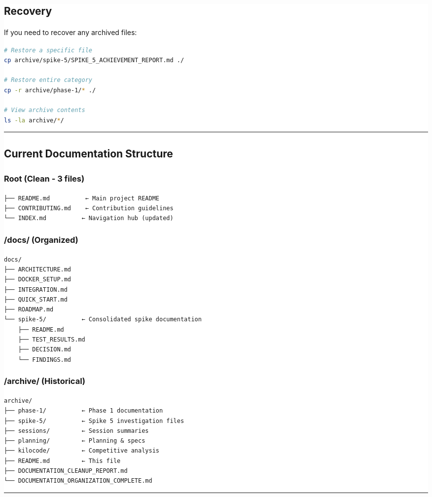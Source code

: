 
## Recovery

If you need to recover any archived files:

```bash
# Restore a specific file
cp archive/spike-5/SPIKE_5_ACHIEVEMENT_REPORT.md ./

# Restore entire category
cp -r archive/phase-1/* ./

# View archive contents
ls -la archive/*/
```

---

## Current Documentation Structure

### Root (Clean - 3 files)
```
├── README.md          ← Main project README
├── CONTRIBUTING.md    ← Contribution guidelines
└── INDEX.md          ← Navigation hub (updated)
```

### /docs/ (Organized)
```
docs/
├── ARCHITECTURE.md
├── DOCKER_SETUP.md
├── INTEGRATION.md
├── QUICK_START.md
├── ROADMAP.md
└── spike-5/          ← Consolidated spike documentation
    ├── README.md
    ├── TEST_RESULTS.md
    ├── DECISION.md
    └── FINDINGS.md
```

### /archive/ (Historical)
```
archive/
├── phase-1/          ← Phase 1 documentation
├── spike-5/          ← Spike 5 investigation files
├── sessions/         ← Session summaries
├── planning/         ← Planning & specs
├── kilocode/         ← Competitive analysis
├── README.md         ← This file
├── DOCUMENTATION_CLEANUP_REPORT.md
└── DOCUMENTATION_ORGANIZATION_COMPLETE.md
```

---